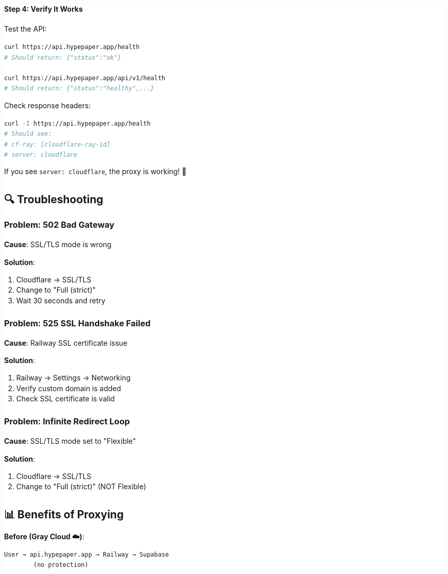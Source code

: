 #### Step 4: Verify It Works

Test the API:
```bash
curl https://api.hypepaper.app/health
# Should return: {"status":"ok"}

curl https://api.hypepaper.app/api/v1/health
# Should return: {"status":"healthy",...}
```

Check response headers:
```bash
curl -I https://api.hypepaper.app/health
# Should see:
# cf-ray: [cloudflare-ray-id]
# server: cloudflare
```

If you see `server: cloudflare`, the proxy is working! 🎉

## 🔍 Troubleshooting

### Problem: 502 Bad Gateway

**Cause**: SSL/TLS mode is wrong

**Solution**:
1. Cloudflare → SSL/TLS
2. Change to "Full (strict)"
3. Wait 30 seconds and retry

### Problem: 525 SSL Handshake Failed

**Cause**: Railway SSL certificate issue

**Solution**:
1. Railway → Settings → Networking
2. Verify custom domain is added
3. Check SSL certificate is valid

### Problem: Infinite Redirect Loop

**Cause**: SSL/TLS mode set to "Flexible"

**Solution**:
1. Cloudflare → SSL/TLS
2. Change to "Full (strict)" (NOT Flexible)

## 📊 Benefits of Proxying

**Before (Gray Cloud ☁️)**:
```
User → api.hypepaper.app → Railway → Supabase
        (no protection)
```
